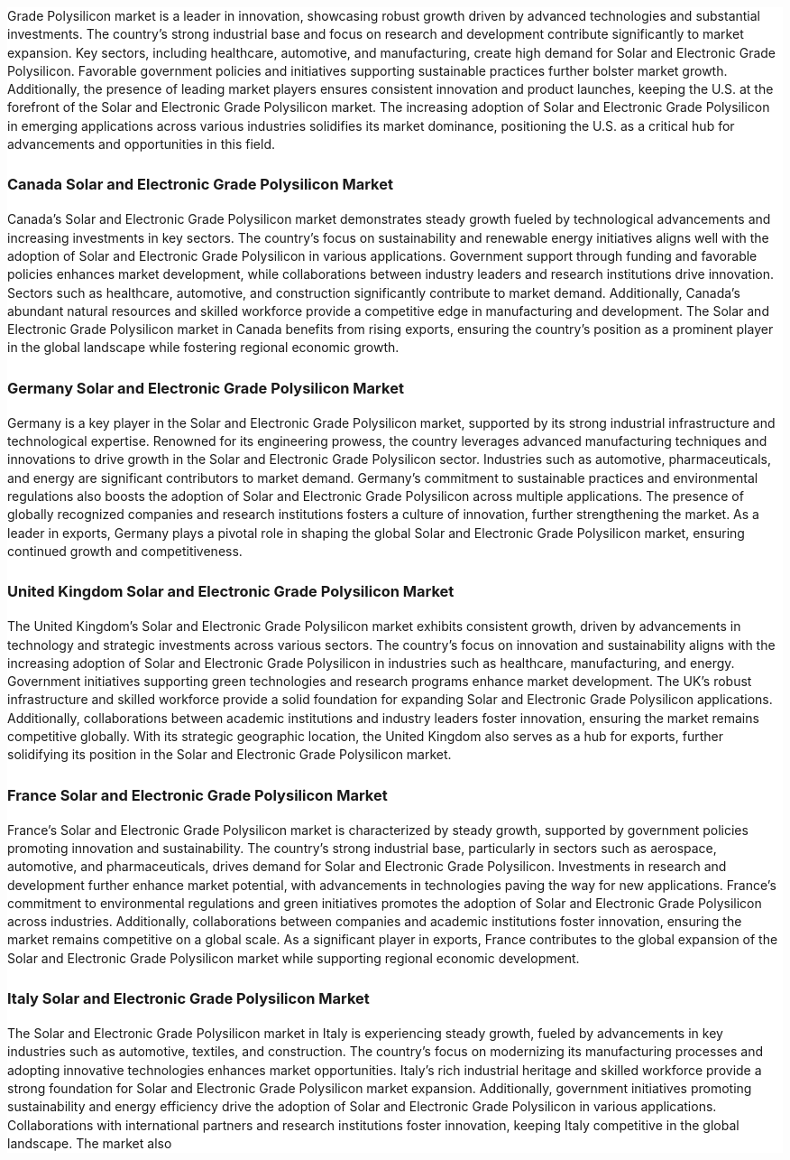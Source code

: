 Grade Polysilicon market is a leader in innovation, showcasing robust growth driven by advanced technologies and substantial investments. The country&rsquo;s strong industrial base and focus on research and development contribute significantly to market expansion. Key sectors, including healthcare, automotive, and manufacturing, create high demand for Solar and Electronic Grade Polysilicon. Favorable government policies and initiatives supporting sustainable practices further bolster market growth. Additionally, the presence of leading market players ensures consistent innovation and product launches, keeping the U.S. at the forefront of the Solar and Electronic Grade Polysilicon market. The increasing adoption of Solar and Electronic Grade Polysilicon in emerging applications across various industries solidifies its market dominance, positioning the U.S. as a critical hub for advancements and opportunities in this field.</p><h3>Canada Solar and Electronic Grade Polysilicon Market</h3><p>Canada&rsquo;s Solar and Electronic Grade Polysilicon market demonstrates steady growth fueled by technological advancements and increasing investments in key sectors. The country&rsquo;s focus on sustainability and renewable energy initiatives aligns well with the adoption of Solar and Electronic Grade Polysilicon in various applications. Government support through funding and favorable policies enhances market development, while collaborations between industry leaders and research institutions drive innovation. Sectors such as healthcare, automotive, and construction significantly contribute to market demand. Additionally, Canada&rsquo;s abundant natural resources and skilled workforce provide a competitive edge in manufacturing and development. The Solar and Electronic Grade Polysilicon market in Canada benefits from rising exports, ensuring the country&rsquo;s position as a prominent player in the global landscape while fostering regional economic growth.</p><h3>Germany Solar and Electronic Grade Polysilicon Market</h3><p>Germany is a key player in the Solar and Electronic Grade Polysilicon market, supported by its strong industrial infrastructure and technological expertise. Renowned for its engineering prowess, the country leverages advanced manufacturing techniques and innovations to drive growth in the Solar and Electronic Grade Polysilicon sector. Industries such as automotive, pharmaceuticals, and energy are significant contributors to market demand. Germany&rsquo;s commitment to sustainable practices and environmental regulations also boosts the adoption of Solar and Electronic Grade Polysilicon across multiple applications. The presence of globally recognized companies and research institutions fosters a culture of innovation, further strengthening the market. As a leader in exports, Germany plays a pivotal role in shaping the global Solar and Electronic Grade Polysilicon market, ensuring continued growth and competitiveness.</p><h3>United Kingdom Solar and Electronic Grade Polysilicon Market</h3><p>The United Kingdom&rsquo;s Solar and Electronic Grade Polysilicon market exhibits consistent growth, driven by advancements in technology and strategic investments across various sectors. The country&rsquo;s focus on innovation and sustainability aligns with the increasing adoption of Solar and Electronic Grade Polysilicon in industries such as healthcare, manufacturing, and energy. Government initiatives supporting green technologies and research programs enhance market development. The UK&rsquo;s robust infrastructure and skilled workforce provide a solid foundation for expanding Solar and Electronic Grade Polysilicon applications. Additionally, collaborations between academic institutions and industry leaders foster innovation, ensuring the market remains competitive globally. With its strategic geographic location, the United Kingdom also serves as a hub for exports, further solidifying its position in the Solar and Electronic Grade Polysilicon market.</p><h3>France Solar and Electronic Grade Polysilicon Market</h3><p>France&rsquo;s Solar and Electronic Grade Polysilicon market is characterized by steady growth, supported by government policies promoting innovation and sustainability. The country&rsquo;s strong industrial base, particularly in sectors such as aerospace, automotive, and pharmaceuticals, drives demand for Solar and Electronic Grade Polysilicon. Investments in research and development further enhance market potential, with advancements in technologies paving the way for new applications. France&rsquo;s commitment to environmental regulations and green initiatives promotes the adoption of Solar and Electronic Grade Polysilicon across industries. Additionally, collaborations between companies and academic institutions foster innovation, ensuring the market remains competitive on a global scale. As a significant player in exports, France contributes to the global expansion of the Solar and Electronic Grade Polysilicon market while supporting regional economic development.</p><h3>Italy Solar and Electronic Grade Polysilicon Market</h3><p>The Solar and Electronic Grade Polysilicon market in Italy is experiencing steady growth, fueled by advancements in key industries such as automotive, textiles, and construction. The country&rsquo;s focus on modernizing its manufacturing processes and adopting innovative technologies enhances market opportunities. Italy&rsquo;s rich industrial heritage and skilled workforce provide a strong foundation for Solar and Electronic Grade Polysilicon market expansion. Additionally, government initiatives promoting sustainability and energy efficiency drive the adoption of Solar and Electronic Grade Polysilicon in various applications. Collaborations with international partners and research institutions foster innovation, keeping Italy competitive in the global landscape. The market also